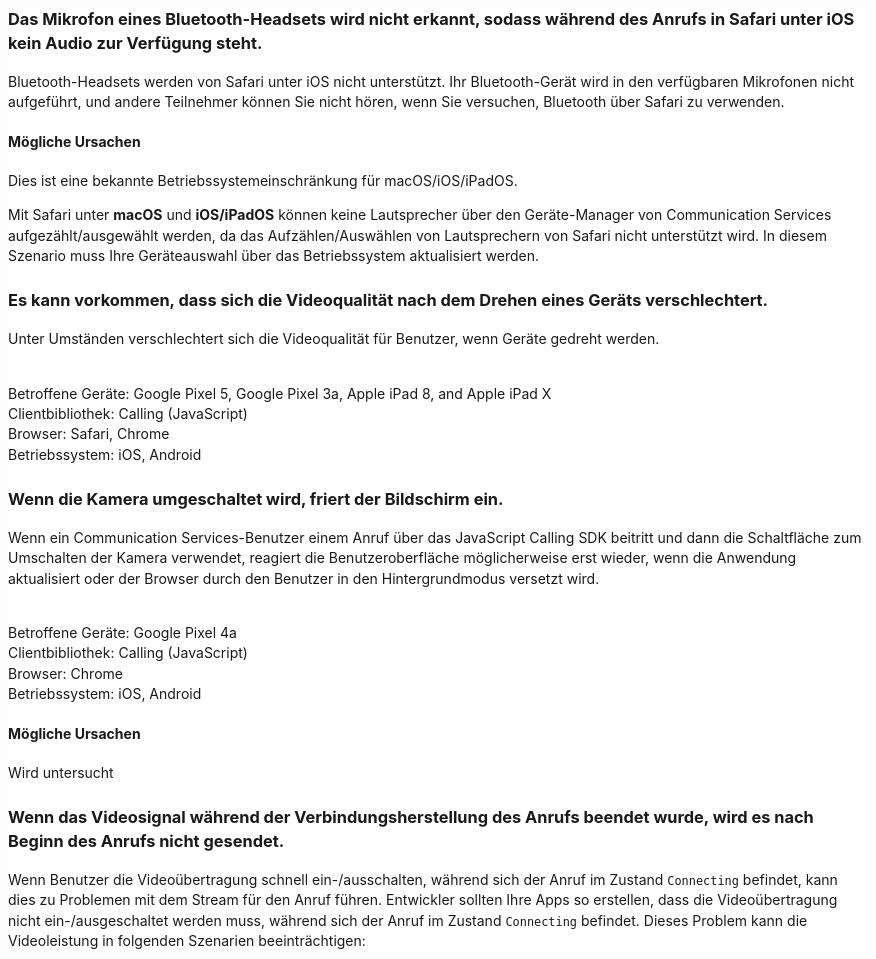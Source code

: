 ### <a name="bluetooth-headset-microphone-is-not-detected-therefore-is-not-audible-during-the-call-on-safari-on-ios"></a>Das Mikrofon eines Bluetooth-Headsets wird nicht erkannt, sodass während des Anrufs in Safari unter iOS kein Audio zur Verfügung steht.
Bluetooth-Headsets werden von Safari unter iOS nicht unterstützt. Ihr Bluetooth-Gerät wird in den verfügbaren Mikrofonen nicht aufgeführt, und andere Teilnehmer können Sie nicht hören, wenn Sie versuchen, Bluetooth über Safari zu verwenden.

#### <a name="possible-causes"></a>Mögliche Ursachen
Dies ist eine bekannte Betriebssystemeinschränkung für macOS/iOS/iPadOS. 

Mit Safari unter **macOS** und **iOS/iPadOS** können keine Lautsprecher über den Geräte-Manager von Communication Services aufgezählt/ausgewählt werden, da das Aufzählen/Auswählen von Lautsprechern von Safari nicht unterstützt wird. In diesem Szenario muss Ihre Geräteauswahl über das Betriebssystem aktualisiert werden.

### <a name="rotation-of-a-device-can-create-poor-video-quality"></a>Es kann vorkommen, dass sich die Videoqualität nach dem Drehen eines Geräts verschlechtert.
Unter Umständen verschlechtert sich die Videoqualität für Benutzer, wenn Geräte gedreht werden.

<br/>Betroffene Geräte: Google Pixel 5, Google Pixel 3a, Apple iPad 8, and Apple iPad X
<br/>Clientbibliothek: Calling (JavaScript)
<br/>Browser: Safari, Chrome
<br/>Betriebssystem: iOS, Android


### <a name="camera-switching-makes-the-screen-freeze"></a>Wenn die Kamera umgeschaltet wird, friert der Bildschirm ein. 
Wenn ein Communication Services-Benutzer einem Anruf über das JavaScript Calling SDK beitritt und dann die Schaltfläche zum Umschalten der Kamera verwendet, reagiert die Benutzeroberfläche möglicherweise erst wieder, wenn die Anwendung aktualisiert oder der Browser durch den Benutzer in den Hintergrundmodus versetzt wird.

<br/>Betroffene Geräte: Google Pixel 4a
<br/>Clientbibliothek: Calling (JavaScript)
<br/>Browser: Chrome
<br/>Betriebssystem: iOS, Android


#### <a name="possible-causes"></a>Mögliche Ursachen
Wird untersucht

### <a name="if-the-video-signal-was-stopped-while-the-call-is-in-connecting-state-the-video-will-not-be-sent-after-the-call-started"></a>Wenn das Videosignal während der Verbindungsherstellung des Anrufs beendet wurde, wird es nach Beginn des Anrufs nicht gesendet. 
Wenn Benutzer die Videoübertragung schnell ein-/ausschalten, während sich der Anruf im Zustand `Connecting` befindet, kann dies zu Problemen mit dem Stream für den Anruf führen. Entwickler sollten Ihre Apps so erstellen, dass die Videoübertragung nicht ein-/ausgeschaltet werden muss, während sich der Anruf im Zustand `Connecting` befindet. Dieses Problem kann die Videoleistung in folgenden Szenarien beeinträchtigen:
